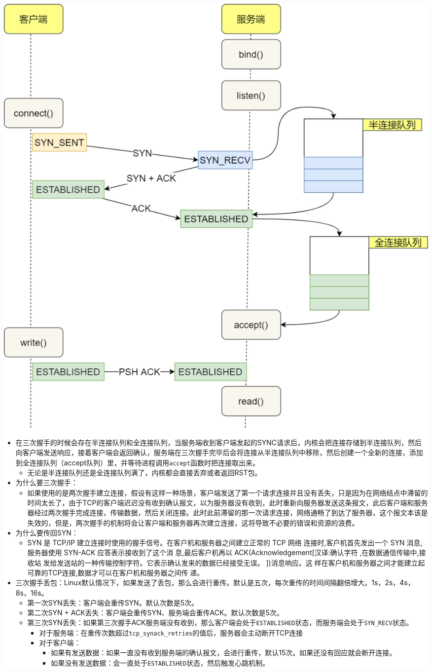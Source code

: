 ![](图片/计算机基础/TCP半连接队列和全连接队列.png)

+ 在三次握手的时候会存在半连接队列和全连接队列，当服务端收到客户端发起的SYNC请求后，内核会把连接存储到半连接队列，然后向客户端发送响应，接着客户端会返回确认，服务端在三次握手完毕后会将连接从半连接队列中移除，然后创建一个全新的连接，添加到全连接队列（accept队列）里，并等待进程调用`accept`函数时把连接取出来。
  + 无论是半连接队列还是全连接队列满了，内核都会直接丢弃或者返回RST包。
+ 为什么要三次握手：
  + 如果使用的是两次握手建立连接，假设有这样一种场景，客户端发送了第一个请求连接并且没有丢失，只是因为在网络结点中滞留的时间太长了，由于TCP的客户端迟迟没有收到确认报文，以为服务器没有收到，此时重新向服务器发送这条报文，此后客户端和服务器经过两次握手完成连接，传输数据，然后关闭连接。此时此前滞留的那一次请求连接，网络通畅了到达了服务器，这个报文本该是失效的，但是，两次握手的机制将会让客户端和服务器再次建立连接，这将导致不必要的错误和资源的浪费。
+ 为什么要传回SYN：
  + SYN 是 TCP/IP 建立连接时使用的握手信号。在客户机和服务器之间建立正常的 TCP 网络 连接时,客户机首先发出一个 SYN 消息,服务器使用 SYN-ACK 应答表示接收到了这个消 息,最后客户机再以 ACK(Acknowledgement[汉译:确认字符 ,在数据通信传输中,接收站 发给发送站的一种传输控制字符。它表示确认发来的数据已经接受无误。 ])消息响应。这 样在客户机和服务器之间才能建立起可靠的TCP连接,数据才可以在客户机和服务器之间传 递。
+ 三次握手丢包：Linux默认情况下，如果发送了丢包，那么会进行重传。默认是五次，每次重传的时间间隔翻倍增大。1s，2s，4s，8s，16s。
  + 第一次SYN丢失：客户端会重传SYN。默认次数是5次。
  + 第二次SYN + ACK丢失：客户端会重传SYN、服务端会重传ACK。默认次数是5次。
  + 第三次SYN丢失：如果第三次握手ACK服务端没有收到，那么客户端会处于`ESTABLISHED`状态，而服务端会处于`SYN_RECV`状态。
    + 对于服务端：在重传次数超过`tcp_synack_retries`的值后，服务器会主动断开TCP连接
    + 对于客户端：
      + 如果有发送数据：如果一直没有收到服务端的确认报文，会进行重传，默认15次。如果还没有回应就会断开连接。
      + 如果没有发送数据：会一直处于`ESTABLISHED`状态，然后触发心跳机制。